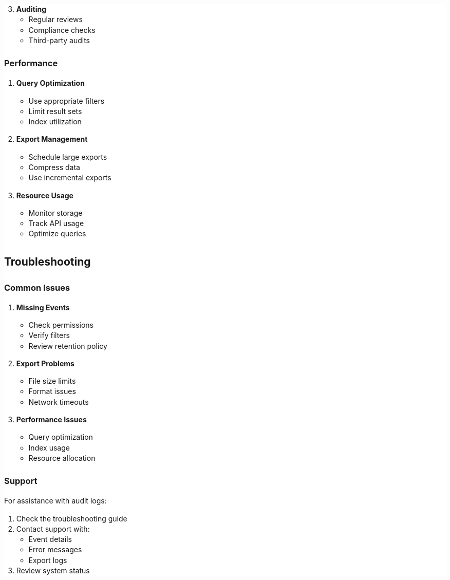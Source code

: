 3. **Auditing**
   - Regular reviews
   - Compliance checks
   - Third-party audits

### Performance

1. **Query Optimization**
   - Use appropriate filters
   - Limit result sets
   - Index utilization

2. **Export Management**
   - Schedule large exports
   - Compress data
   - Use incremental exports

3. **Resource Usage**
   - Monitor storage
   - Track API usage
   - Optimize queries

## Troubleshooting

### Common Issues

1. **Missing Events**
   - Check permissions
   - Verify filters
   - Review retention policy

2. **Export Problems**
   - File size limits
   - Format issues
   - Network timeouts

3. **Performance Issues**
   - Query optimization
   - Index usage
   - Resource allocation

### Support

For assistance with audit logs:

1. Check the troubleshooting guide
2. Contact support with:
   - Event details
   - Error messages
   - Export logs
3. Review system status
